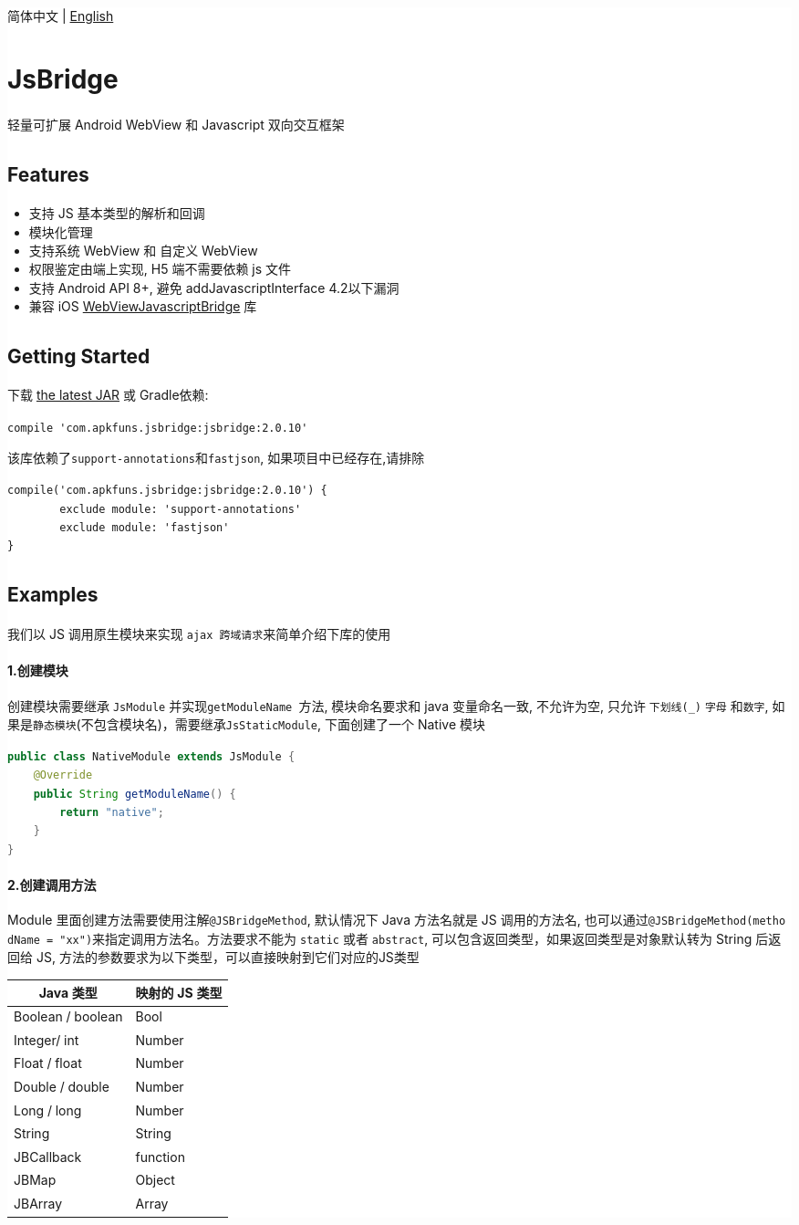 简体中文 | [English](./README.md)

# JsBridge
轻量可扩展 Android WebView 和 Javascript 双向交互框架

## Features
- 支持 JS 基本类型的解析和回调
- 模块化管理
- 支持系统 WebView 和 自定义 WebView
- 权限鉴定由端上实现, H5 端不需要依赖 js 文件
- 支持 Android API 8+, 避免 addJavascriptInterface 4.2以下漏洞
- 兼容 iOS [WebViewJavascriptBridge](https://github.com/marcuswestin/WebViewJavascriptBridge) 库

## Getting Started
下载 [the latest JAR](./jars) 或 Gradle依赖:

```
compile 'com.apkfuns.jsbridge:jsbridge:2.0.10'
```
该库依赖了`support-annotations`和`fastjson`, 如果项目中已经存在,请排除

```
compile('com.apkfuns.jsbridge:jsbridge:2.0.10') {
        exclude module: 'support-annotations'
        exclude module: 'fastjson'
}
```

## Examples
我们以 JS 调用原生模块来实现 `ajax 跨域请求`来简单介绍下库的使用

#### 1.创建模块
创建模块需要继承 `JsModule` 并实现`getModuleName `方法, 模块命名要求和 java 变量命名一致, 不允许为空, 只允许 `下划线(_)` `字母` 和`数字`, 如果是`静态模块`(不包含模块名)，需要继承`JsStaticModule`, 下面创建了一个 Native 模块

 ```java
 public class NativeModule extends JsModule {
     @Override
     public String getModuleName() {
         return "native";
     }
 }
 ```
 
#### 2.创建调用方法
Module 里面创建方法需要使用注解`@JSBridgeMethod`, 默认情况下 Java 方法名就是 JS 调用的方法名, 也可以通过`@JSBridgeMethod(methodName = "xx")`来指定调用方法名。方法要求不能为 `static` 或者 `abstract`, 可以包含返回类型，如果返回类型是对象默认转为 String 后返回给 JS, 方法的参数要求为以下类型，可以直接映射到它们对应的JS类型

Java 类型 | 映射的 JS 类型
----|------
Boolean / boolean | Bool  
Integer/ int | Number
Float / float | Number
Double / double | Number
Long / long | Number
String | String
JBCallback | function
JBMap | Object
JBArray | Array
